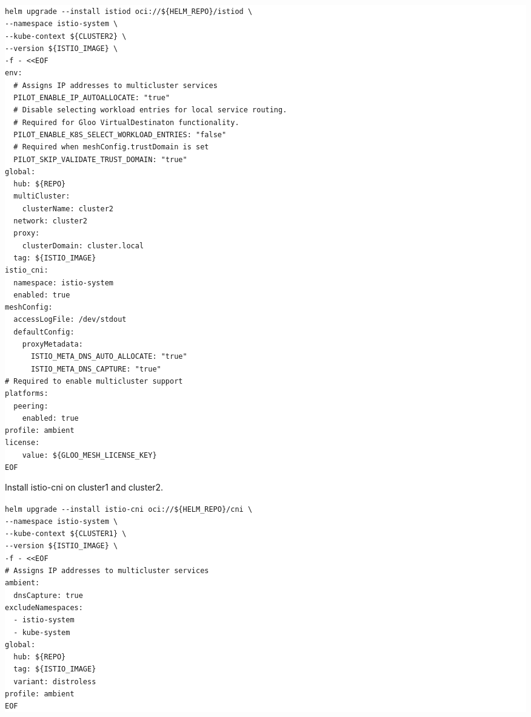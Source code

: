 ```
helm upgrade --install istiod oci://${HELM_REPO}/istiod \
--namespace istio-system \
--kube-context ${CLUSTER2} \
--version ${ISTIO_IMAGE} \
-f - <<EOF
env:
  # Assigns IP addresses to multicluster services
  PILOT_ENABLE_IP_AUTOALLOCATE: "true"
  # Disable selecting workload entries for local service routing.
  # Required for Gloo VirtualDestinaton functionality.
  PILOT_ENABLE_K8S_SELECT_WORKLOAD_ENTRIES: "false"
  # Required when meshConfig.trustDomain is set
  PILOT_SKIP_VALIDATE_TRUST_DOMAIN: "true"
global:
  hub: ${REPO}
  multiCluster:
    clusterName: cluster2
  network: cluster2
  proxy:
    clusterDomain: cluster.local
  tag: ${ISTIO_IMAGE}
istio_cni:
  namespace: istio-system
  enabled: true
meshConfig:
  accessLogFile: /dev/stdout
  defaultConfig:
    proxyMetadata:
      ISTIO_META_DNS_AUTO_ALLOCATE: "true"
      ISTIO_META_DNS_CAPTURE: "true"
# Required to enable multicluster support
platforms:
  peering:
    enabled: true
profile: ambient
license:
    value: ${GLOO_MESH_LICENSE_KEY}
EOF
```

Install istio-cni on cluster1 and cluster2.

```
helm upgrade --install istio-cni oci://${HELM_REPO}/cni \
--namespace istio-system \
--kube-context ${CLUSTER1} \
--version ${ISTIO_IMAGE} \
-f - <<EOF
# Assigns IP addresses to multicluster services
ambient:
  dnsCapture: true
excludeNamespaces:
  - istio-system
  - kube-system
global:
  hub: ${REPO}
  tag: ${ISTIO_IMAGE}
  variant: distroless
profile: ambient
EOF
```
